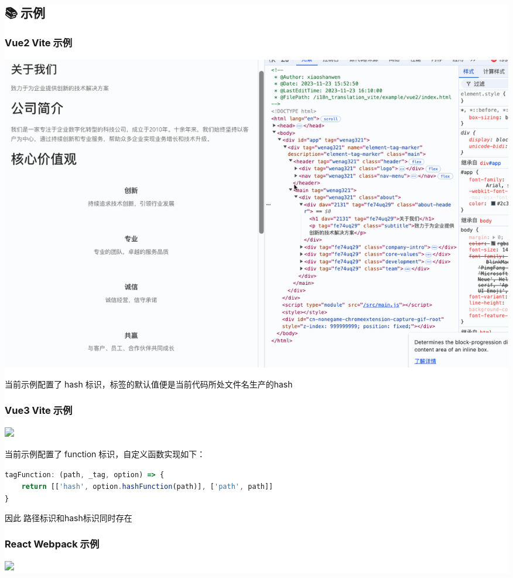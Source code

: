 
## 📚 示例
 
### **Vue2 Vite 示例**

  ![](./exampleIMG/vue2Vite.gif)

  当前示例配置了 hash 标识，标签的默认值便是当前代码所处文件名生产的hash

### **Vue3 Vite 示例**

  ![](./exampleIMG/vue3Vite.gif)

  当前示例配置了 function 标识，自定义函数实现如下：
  ```javascript
  tagFunction: (path, _tag, option) => {
      return [['hash', option.hashFunction(path)], ['path', path]]
  }
  ```
  因此 路径标识和hash标识同时存在

### **React Webpack 示例**

  ![](./exampleIMG/reactWebpack.gif)
